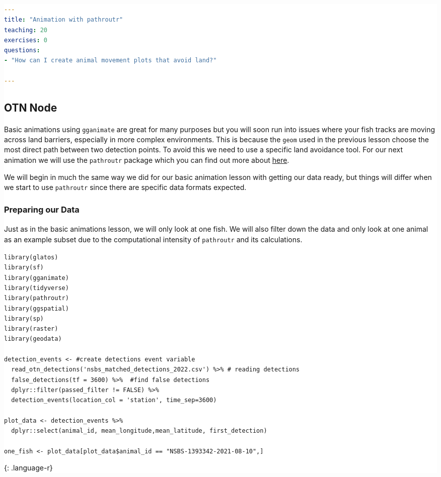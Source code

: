 ```yaml
---
title: "Animation with pathroutr"
teaching: 20
exercises: 0
questions:
- "How can I create animal movement plots that avoid land?"

---
```


## OTN Node

Basic animations using `gganimate` are great for many purposes but you will soon run into issues where your fish tracks are moving across land barriers, especially in more complex environments. This is because the `geom` used in the previous lesson choose the most direct path between two detection points. To avoid this we need to use a specific land avoidance tool. For our next animation we will use the `pathroutr` package which you can find out more about [here](https://jmlondon.github.io/pathroutr/). 

We will begin in much the same way we did for our basic animation lesson with getting our data ready, but things will differ when we start to use `pathroutr` since there are specific data formats expected.


### Preparing our Data 

Just as in the basic animations lesson, we will only look at one fish. We will also filter down the data and only look at one animal as an example subset due to the computational intensity of `pathroutr` and its calculations.

~~~
library(glatos)
library(sf)
library(gganimate)
library(tidyverse)
library(pathroutr)
library(ggspatial)
library(sp)
library(raster)
library(geodata)

detection_events <- #create detections event variable
  read_otn_detections('nsbs_matched_detections_2022.csv') %>% # reading detections
  false_detections(tf = 3600) %>%  #find false detections
  dplyr::filter(passed_filter != FALSE) %>% 
  detection_events(location_col = 'station', time_sep=3600)

plot_data <- detection_events %>% 
  dplyr::select(animal_id, mean_longitude,mean_latitude, first_detection)

one_fish <- plot_data[plot_data$animal_id == "NSBS-1393342-2021-08-10",] 

~~~
{: .language-r}
